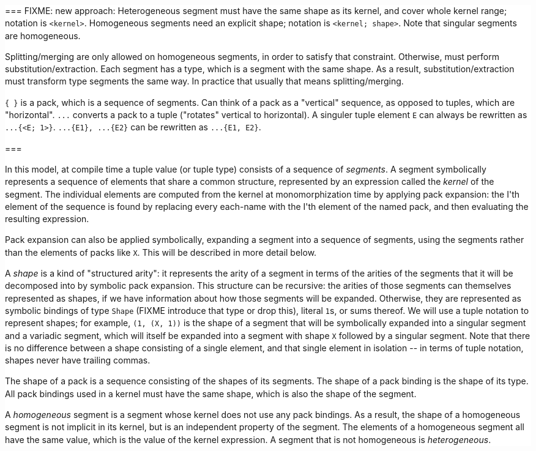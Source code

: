 ===
FIXME: new approach: Heterogeneous segment must have the same shape as its kernel, and cover
whole kernel range; notation is `<kernel>`. Homogeneous segments need an
explicit shape; notation is `<kernel; shape>`. Note that singular segments are
homogeneous.

Splitting/merging are only allowed on homogeneous segments, in order to satisfy
that constraint. Otherwise, must perform substitution/extraction. Each segment
has a type, which is a segment with the same shape. As a result, substitution/extraction
must transform type segments the same way. In practice that usually that means
splitting/merging.

`{ }` is a pack, which is a sequence of segments. Can think of a pack as a
"vertical" sequence, as opposed to tuples, which are "horizontal". `...` converts
a pack to a tuple ("rotates" vertical to horizontal). A singuler tuple element `E`
can always be rewritten as `...{<E; 1>}`. `...{E1}, ...{E2}` can be rewritten
as `...{E1, E2}`.

===


In this model, at compile time a tuple value (or tuple type) consists of a sequence of _segments_.
A segment symbolically represents a
sequence of elements that share a common structure, represented by an expression
called the _kernel_ of the segment. The individual elements are computed
from the kernel at monomorphization time by applying pack expansion: the I'th element of the sequence is
found by replacing every each-name with the I'th element
of the named pack, and then evaluating the resulting expression.

Pack expansion can also be applied symbolically, expanding a segment into a
sequence of segments, using the segments rather than the elements of packs like `X`.
This will be described in more detail below.

A _shape_ is a kind of "structured arity": it represents the arity of a segment
in terms of the arities of the segments that it will be decomposed into by
symbolic pack expansion. This structure can be recursive: the arities of those
segments can themselves represented as shapes, if we have information about how
those segments will be expanded. Otherwise, they are represented as symbolic
bindings of type `Shape` (FIXME introduce that type or drop this), literal `1`s,
or sums thereof.
We will use a tuple notation to represent shapes; for example, `(1, (X, 1))` is
the shape of a segment that will be symbolically expanded into a singular
segment and a variadic segment, which will itself be expanded into a segment
with shape `X` followed by a singular segment. Note that there is no difference
between a shape consisting of a single element, and that single element in isolation --
in terms of tuple notation, shapes never have trailing commas.

The shape of a pack is a sequence consisting of the shapes of its segments. The
shape of a pack binding is the shape of its type. All pack bindings used in a
kernel must have the same shape, which is also the shape of the segment.

A _homogeneous_ segment is a segment whose kernel does not use any pack
bindings. As a result, the shape of a homogeneous segment is not implicit in its
kernel, but is an independent property of the segment. The elements of a
homogeneous segment all have the same value, which is the value of the kernel
expression. A segment that is not homogeneous is _heterogeneous_.
